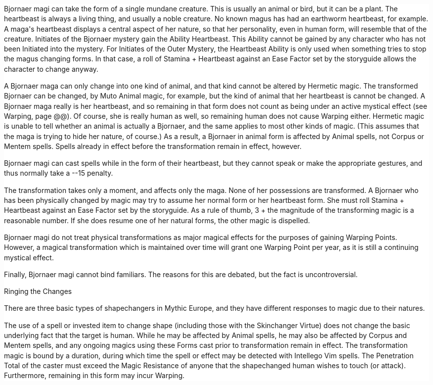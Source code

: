 Bjornaer magi can take the form of a single mundane creature. This is
usually an animal or bird, but it can be a plant. The heartbeast is
always a living thing, and usually a noble creature. No known magus has
had an earthworm heartbeast, for example. A maga\'s heartbeast displays
a central aspect of her nature, so that her personality, even in human
form, will resemble that of the creature. Initiates of the Bjornaer
mystery gain the Ability Heartbeast. This Ability cannot be gained by
any character who has not been Initiated into the mystery. For Initiates
of the Outer Mystery, the Heartbeast Ability is only used when something
tries to stop the magus changing forms. In that case, a roll of
Stamina + Heartbeast against an Ease Factor set by the storyguide allows
the character to change anyway.

A Bjornaer maga can only change into one kind of animal, and that kind
cannot be altered by Hermetic magic. The transformed Bjornaer can be
changed, by Muto Animal magic, for example, but the kind of animal that
her heartbeast is cannot be changed. A Bjornaer maga really is her
heartbeast, and so remaining in that form does not count as being under
an active mystical effect (see Warping, page @@). Of course, she is
really human as well, so remaining human does not cause Warping either.
Hermetic magic is unable to tell whether an animal is actually a
Bjornaer, and the same applies to most other kinds of magic. (This
assumes that the maga is trying to hide her nature, of course.) As a
result, a Bjornaer in animal form is affected by Animal spells, not
Corpus or Mentem spells. Spells already in effect before the
transformation remain in effect, however.

Bjornaer magi can cast spells while in the form of their heartbeast, but
they cannot speak or make the appropriate gestures, and thus normally
take a --15 penalty.

The transformation takes only a moment, and affects only the maga. None
of her possessions are transformed. A Bjornaer who has been physically
changed by magic may try to assume her normal form or her heartbeast
form. She must roll Stamina + Heartbeast against an Ease Factor set by
the storyguide. As a rule of thumb, 3 + the magnitude of the
transforming magic is a reasonable number. If she does resume one of her
natural forms, the other magic is dispelled.

Bjornaer magi do not treat physical transformations as major magical
effects for the purposes of gaining Warping Points. However, a magical
transformation which is maintained over time will grant one Warping
Point per year, as it is still a continuing mystical effect.

Finally, Bjornaer magi cannot bind familiars. The reasons for this are
debated, but the fact is uncontroversial.

Ringing the Changes

There are three basic types of shapechangers in Mythic Europe, and they
have different responses to magic due to their natures.

The use of a spell or invested item to change shape (including those
with the Skinchanger Virtue) does not change the basic underlying fact
that the target is human. While he may be affected by Animal spells, he
may also be affected by Corpus and Mentem spells, and any ongoing magics
using these Forms cast prior to transformation remain in effect. The
transformation magic is bound by a duration, during which time the spell
or effect may be detected with Intellego Vim spells. The Penetration
Total of the caster must exceed the Magic Resistance of anyone that the
shapechanged human wishes to touch (or attack). Furthermore, remaining
in this form may incur Warping.
